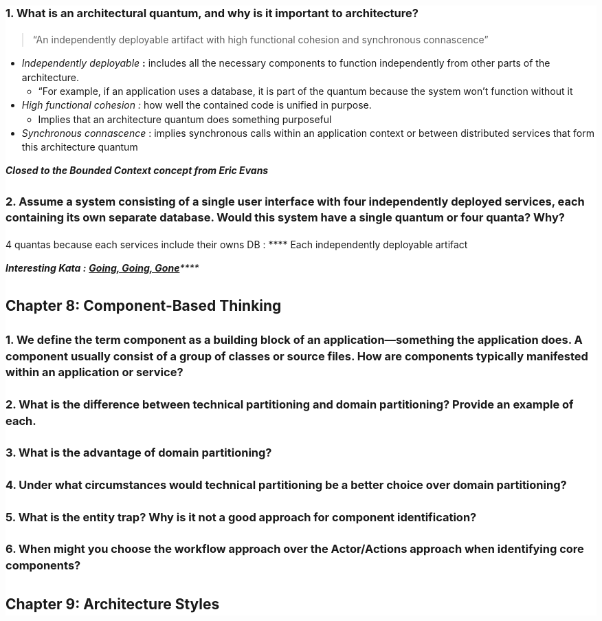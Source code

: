 ### **1. What is an architectural quantum, and why is it important to architecture?**

> “An independently deployable artifact with high functional cohesion and synchronous connascence”

* _Independently deployable_ **:** includes all the necessary components to function independently from other parts of the architecture.
  * “For example, if an application uses a database, it is part of the quantum because the system won’t function without it
* _High functional cohesion :_ how well the contained code is unified in purpose.
  * Implies that an architecture quantum does something purposeful
* _Synchronous connascence_ : implies synchronous calls within an application context or between distributed services that form this architecture quantum

_**Closed to the Bounded Context concept from Eric Evans**_

### **2. Assume a system consisting of a single user interface with four independently deployed services, each containing its own separate database. Would this system have a single quantum or four quanta? Why?**

4 quantas because each services include their owns DB : **** Each independently deployable artifact

_**Interesting Kata :**_ [_**Going, Going, Gone**_](http://fundamentalsofsoftwarearchitecture.com/katas/kata?id=GoingGoingGone)_****_

## Chapter 8: Component-Based Thinking

### **1. We define the term component as a building block of an application—something the application does. A component usually consist of a group of classes or source files. How are components typically manifested within an application or service?**

### **2. What is the difference between technical partitioning and domain partitioning? Provide an example of each.**

### **3. What is the advantage of domain partitioning?**

### **4. Under what circumstances would technical partitioning be a better choice over domain partitioning?**

### **5. What is the entity trap? Why is it not a good approach for component identification?**

### **6. When might you choose the workflow approach over the Actor/Actions approach when identifying core components?**

## Chapter 9: Architecture Styles
